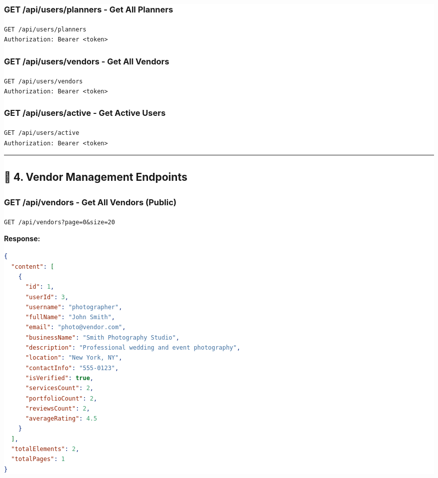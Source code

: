 ### **GET /api/users/planners** - Get All Planners
```http
GET /api/users/planners
Authorization: Bearer <token>
```

### **GET /api/users/vendors** - Get All Vendors
```http
GET /api/users/vendors
Authorization: Bearer <token>
```

### **GET /api/users/active** - Get Active Users
```http
GET /api/users/active
Authorization: Bearer <token>
```

---

## 🏢 **4. Vendor Management Endpoints**

### **GET /api/vendors** - Get All Vendors (Public)
```http
GET /api/vendors?page=0&size=20
```

**Response:**
```json
{
  "content": [
    {
      "id": 1,
      "userId": 3,
      "username": "photographer",
      "fullName": "John Smith",
      "email": "photo@vendor.com",
      "businessName": "Smith Photography Studio",
      "description": "Professional wedding and event photography",
      "location": "New York, NY",
      "contactInfo": "555-0123",
      "isVerified": true,
      "servicesCount": 2,
      "portfolioCount": 2,
      "reviewsCount": 2,
      "averageRating": 4.5
    }
  ],
  "totalElements": 2,
  "totalPages": 1
}
```
